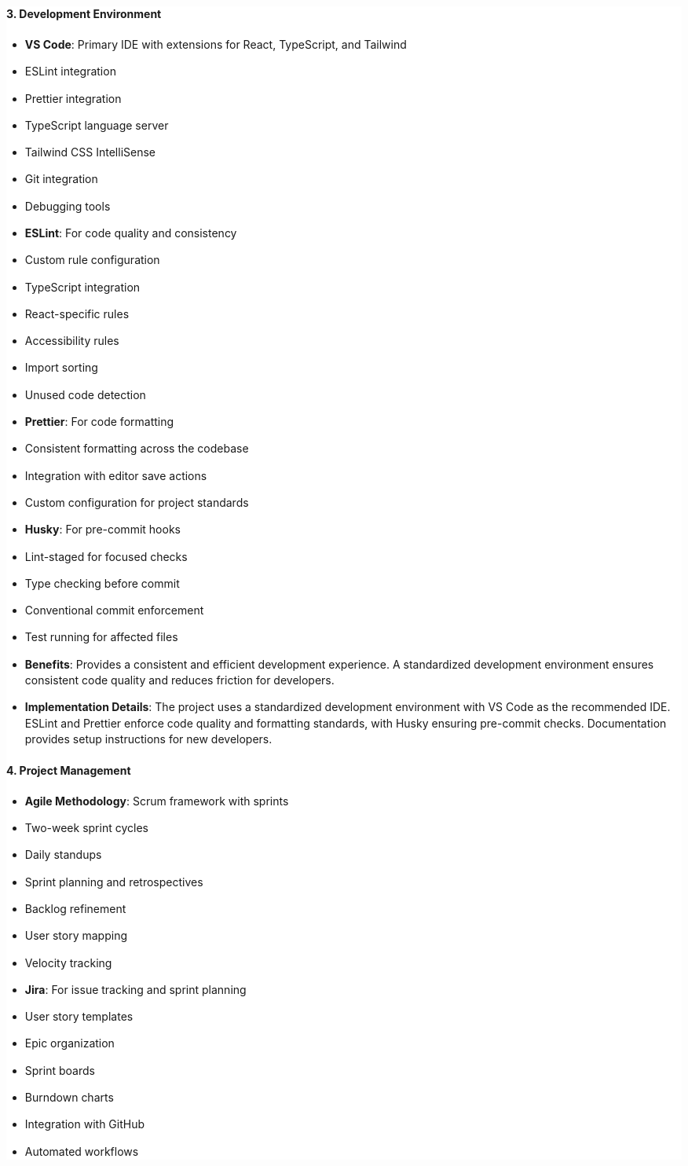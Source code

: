 #### 3. Development Environment

- **VS Code**: Primary IDE with extensions for React, TypeScript, and Tailwind

- ESLint integration
- Prettier integration
- TypeScript language server
- Tailwind CSS IntelliSense
- Git integration
- Debugging tools

- **ESLint**: For code quality and consistency

- Custom rule configuration
- TypeScript integration
- React-specific rules
- Accessibility rules
- Import sorting
- Unused code detection

- **Prettier**: For code formatting

- Consistent formatting across the codebase
- Integration with editor save actions
- Custom configuration for project standards

- **Husky**: For pre-commit hooks

- Lint-staged for focused checks
- Type checking before commit
- Conventional commit enforcement
- Test running for affected files

- **Benefits**: Provides a consistent and efficient development experience. A standardized development environment ensures consistent code quality and reduces friction for developers.
- **Implementation Details**: The project uses a standardized development environment with VS Code as the recommended IDE. ESLint and Prettier enforce code quality and formatting standards, with Husky ensuring pre-commit checks. Documentation provides setup instructions for new developers.

#### 4. Project Management

- **Agile Methodology**: Scrum framework with sprints

- Two-week sprint cycles
- Daily standups
- Sprint planning and retrospectives
- Backlog refinement
- User story mapping
- Velocity tracking

- **Jira**: For issue tracking and sprint planning

- User story templates
- Epic organization
- Sprint boards
- Burndown charts
- Integration with GitHub
- Automated workflows
